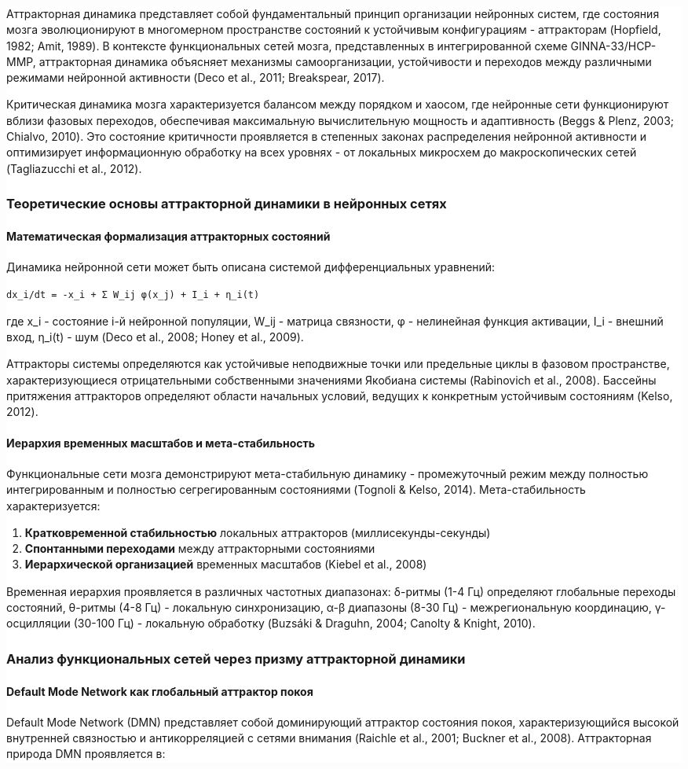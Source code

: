Аттракторная динамика представляет собой фундаментальный принцип организации нейронных систем, где состояния мозга эволюционируют в многомерном пространстве состояний к устойчивым конфигурациям - аттракторам (Hopfield, 1982; Amit, 1989). В контексте функциональных сетей мозга, представленных в интегрированной схеме GINNA-33/HCP-MMP, аттракторная динамика объясняет механизмы самоорганизации, устойчивости и переходов между различными режимами нейронной активности (Deco et al., 2011; Breakspear, 2017).

Критическая динамика мозга характеризуется балансом между порядком и хаосом, где нейронные сети функционируют вблизи фазовых переходов, обеспечивая максимальную вычислительную мощность и адаптивность (Beggs & Plenz, 2003; Chialvo, 2010). Это состояние критичности проявляется в степенных законах распределения нейронной активности и оптимизирует информационную обработку на всех уровнях - от локальных микросхем до макроскопических сетей (Tagliazucchi et al., 2012).

### Теоретические основы аттракторной динамики в нейронных сетях

#### Математическая формализация аттракторных состояний

Динамика нейронной сети может быть описана системой дифференциальных уравнений:

```
dx_i/dt = -x_i + Σ W_ij φ(x_j) + I_i + η_i(t)
```

где x_i - состояние i-й нейронной популяции, W_ij - матрица связности, φ - нелинейная функция активации, I_i - внешний вход, η_i(t) - шум (Deco et al., 2008; Honey et al., 2009).

Аттракторы системы определяются как устойчивые неподвижные точки или предельные циклы в фазовом пространстве, характеризующиеся отрицательными собственными значениями Якобиана системы (Rabinovich et al., 2008). Бассейны притяжения аттракторов определяют области начальных условий, ведущих к конкретным устойчивым состояниям (Kelso, 2012).

#### Иерархия временных масштабов и мета-стабильность

Функциональные сети мозга демонстрируют мета-стабильную динамику - промежуточный режим между полностью интегрированным и полностью сегрегированным состояниями (Tognoli & Kelso, 2014). Мета-стабильность характеризуется:

1. **Кратковременной стабильностью** локальных аттракторов (миллисекунды-секунды)
2. **Спонтанными переходами** между аттракторными состояниями
3. **Иерархической организацией** временных масштабов (Kiebel et al., 2008)

Временная иерархия проявляется в различных частотных диапазонах: δ-ритмы (1-4 Гц) определяют глобальные переходы состояний, θ-ритмы (4-8 Гц) - локальную синхронизацию, α-β диапазоны (8-30 Гц) - межрегиональную координацию, γ-осцилляции (30-100 Гц) - локальную обработку (Buzsáki & Draguhn, 2004; Canolty & Knight, 2010).

### Анализ функциональных сетей через призму аттракторной динамики

#### Default Mode Network как глобальный аттрактор покоя

Default Mode Network (DMN) представляет собой доминирующий аттрактор состояния покоя, характеризующийся высокой внутренней связностью и антикорреляцией с сетями внимания (Raichle et al., 2001; Buckner et al., 2008). Аттракторная природа DMN проявляется в:

